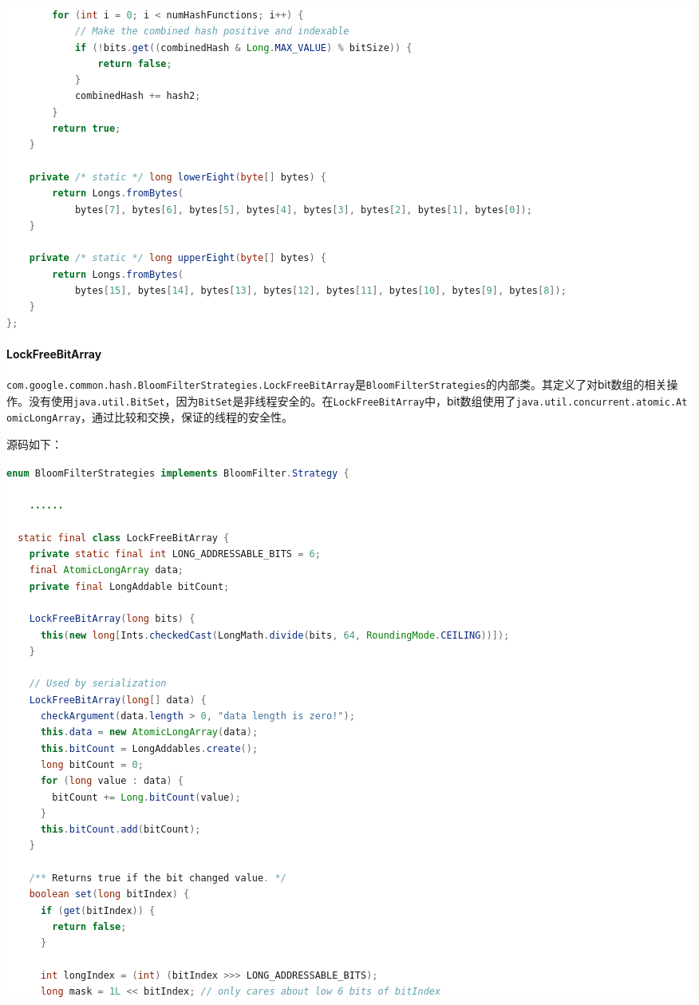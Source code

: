 ```java
        for (int i = 0; i < numHashFunctions; i++) {
            // Make the combined hash positive and indexable
            if (!bits.get((combinedHash & Long.MAX_VALUE) % bitSize)) {
                return false;
            }
            combinedHash += hash2;
        }
        return true;
    }

    private /* static */ long lowerEight(byte[] bytes) {
        return Longs.fromBytes(
            bytes[7], bytes[6], bytes[5], bytes[4], bytes[3], bytes[2], bytes[1], bytes[0]);
    }

    private /* static */ long upperEight(byte[] bytes) {
        return Longs.fromBytes(
            bytes[15], bytes[14], bytes[13], bytes[12], bytes[11], bytes[10], bytes[9], bytes[8]);
    }
};
```

#### LockFreeBitArray 

`com.google.common.hash.BloomFilterStrategies.LockFreeBitArray`是`BloomFilterStrategies`的内部类。其定义了对bit数组的相关操作。没有使用`java.util.BitSet`，因为`BitSet`是非线程安全的。在`LockFreeBitArray`中，bit数组使用了`java.util.concurrent.atomic.AtomicLongArray`，通过比较和交换，保证的线程的安全性。

源码如下：

```java
enum BloomFilterStrategies implements BloomFilter.Strategy {
    
    ......
    
  static final class LockFreeBitArray {
    private static final int LONG_ADDRESSABLE_BITS = 6;
    final AtomicLongArray data;
    private final LongAddable bitCount;

    LockFreeBitArray(long bits) {
      this(new long[Ints.checkedCast(LongMath.divide(bits, 64, RoundingMode.CEILING))]);
    }

    // Used by serialization
    LockFreeBitArray(long[] data) {
      checkArgument(data.length > 0, "data length is zero!");
      this.data = new AtomicLongArray(data);
      this.bitCount = LongAddables.create();
      long bitCount = 0;
      for (long value : data) {
        bitCount += Long.bitCount(value);
      }
      this.bitCount.add(bitCount);
    }

    /** Returns true if the bit changed value. */
    boolean set(long bitIndex) {
      if (get(bitIndex)) {
        return false;
      }

      int longIndex = (int) (bitIndex >>> LONG_ADDRESSABLE_BITS);
      long mask = 1L << bitIndex; // only cares about low 6 bits of bitIndex

```